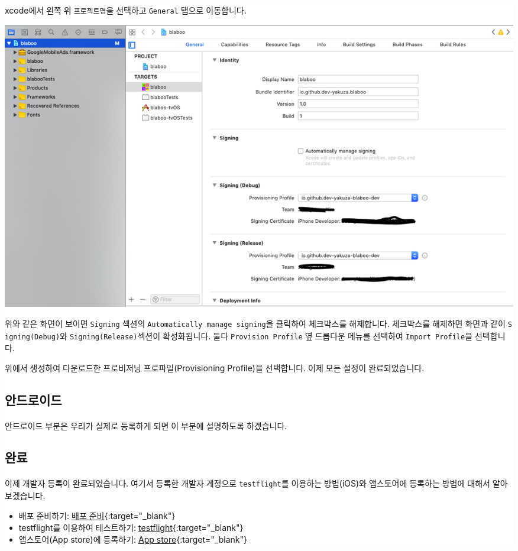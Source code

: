 xcode에서 왼쪽 위 ```프로젝트명```을 선택하고 ```General``` 탭으로 이동합니다.

![xcode provisioning](/assets/images/category/react-native/enroll-developer-program/xcode-provisioning.png)

위와 같은 화면이 보이면 ```Signing``` 섹션의 ```Automatically manage signing```을 클릭하여 체크박스를 해제합니다. 체크박스를 해제하면 화면과 같이 ```Signing(Debug)```와 ```Signing(Release)```섹션이 확성화됩니다. 둘다 ```Provision Profile``` 옆 드롭다운 메뉴를 선택하여 ```Import Profile```을 선택합니다.

위에서 생성하여 다운로드한 프로비저닝 프로파일(Provisioning Profile)을 선택합니다. 이제 모든 설정이 완료되었습니다.

## 안드로이드
안드로이드 부분은 우리가 실제로 등록하게 되면 이 부분에 설명하도록 하겠습니다.

## 완료
이제 개발자 등록이 완료되었습니다. 여기서 등록한 개발자 계정으로 ```testflight```를 이용하는 방법(iOS)와 앱스토어에 등록하는 방법에 대해서 알아보겠습니다.

- 배포 준비하기: [배포 준비]({{site.url}}/{{page.categories}}/prepare-release/){:target="_blank"}
- testflight를 이용하여 테스트하기: [testflight]({{site.url}}/{{page.categories}}/test-flight/){:target="_blank"}
- 앱스토어(App store)에 등록하기: [App store]({{site.url}}/{{page.categories}}/app-store/){:target="_blank"}